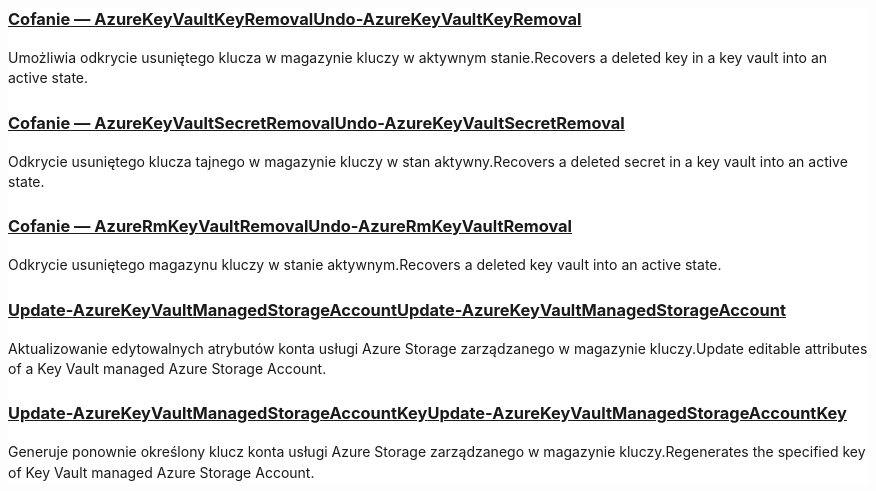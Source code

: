 ### [<span data-ttu-id="78c0c-191">Cofanie — AzureKeyVaultKeyRemoval</span><span class="sxs-lookup"><span data-stu-id="78c0c-191">Undo-AzureKeyVaultKeyRemoval</span></span>](Undo-AzureKeyVaultKeyRemoval.md)
<span data-ttu-id="78c0c-192">Umożliwia odkrycie usuniętego klucza w magazynie kluczy w aktywnym stanie.</span><span class="sxs-lookup"><span data-stu-id="78c0c-192">Recovers a deleted key in a key vault into an active state.</span></span>

### [<span data-ttu-id="78c0c-193">Cofanie — AzureKeyVaultSecretRemoval</span><span class="sxs-lookup"><span data-stu-id="78c0c-193">Undo-AzureKeyVaultSecretRemoval</span></span>](Undo-AzureKeyVaultSecretRemoval.md)
<span data-ttu-id="78c0c-194">Odkrycie usuniętego klucza tajnego w magazynie kluczy w stan aktywny.</span><span class="sxs-lookup"><span data-stu-id="78c0c-194">Recovers a deleted secret in a key vault into an active state.</span></span>

### [<span data-ttu-id="78c0c-195">Cofanie — AzureRmKeyVaultRemoval</span><span class="sxs-lookup"><span data-stu-id="78c0c-195">Undo-AzureRmKeyVaultRemoval</span></span>](Undo-AzureRmKeyVaultRemoval.md)
<span data-ttu-id="78c0c-196">Odkrycie usuniętego magazynu kluczy w stanie aktywnym.</span><span class="sxs-lookup"><span data-stu-id="78c0c-196">Recovers a deleted key vault into an active state.</span></span>

### [<span data-ttu-id="78c0c-197">Update-AzureKeyVaultManagedStorageAccount</span><span class="sxs-lookup"><span data-stu-id="78c0c-197">Update-AzureKeyVaultManagedStorageAccount</span></span>](Update-AzureKeyVaultManagedStorageAccount.md)
<span data-ttu-id="78c0c-198">Aktualizowanie edytowalnych atrybutów konta usługi Azure Storage zarządzanego w magazynie kluczy.</span><span class="sxs-lookup"><span data-stu-id="78c0c-198">Update editable attributes of a Key Vault managed Azure Storage Account.</span></span>

### [<span data-ttu-id="78c0c-199">Update-AzureKeyVaultManagedStorageAccountKey</span><span class="sxs-lookup"><span data-stu-id="78c0c-199">Update-AzureKeyVaultManagedStorageAccountKey</span></span>](Update-AzureKeyVaultManagedStorageAccountKey.md)
<span data-ttu-id="78c0c-200">Generuje ponownie określony klucz konta usługi Azure Storage zarządzanego w magazynie kluczy.</span><span class="sxs-lookup"><span data-stu-id="78c0c-200">Regenerates the specified key of Key Vault managed Azure Storage Account.</span></span>

